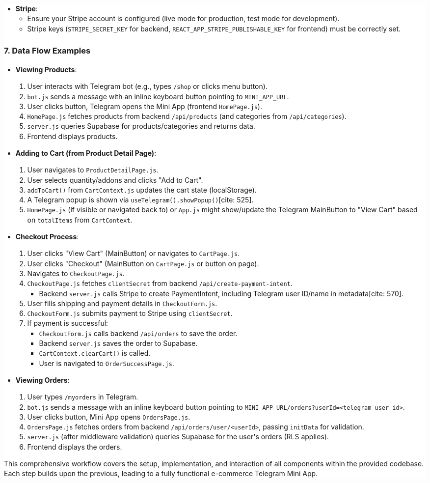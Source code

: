 * **Stripe**:
    * Ensure your Stripe account is configured (live mode for production, test mode for development).
    * Stripe keys (`STRIPE_SECRET_KEY` for backend, `REACT_APP_STRIPE_PUBLISHABLE_KEY` for frontend) must be correctly set.

### 7. Data Flow Examples

* **Viewing Products**:
    1.  User interacts with Telegram bot (e.g., types `/shop` or clicks menu button).
    2.  `bot.js` sends a message with an inline keyboard button pointing to `MINI_APP_URL`.
    3.  User clicks button, Telegram opens the Mini App (frontend `HomePage.js`).
    4.  `HomePage.js` fetches products from backend `/api/products` (and categories from `/api/categories`).
    5.  `server.js` queries Supabase for products/categories and returns data.
    6.  Frontend displays products.

* **Adding to Cart (from Product Detail Page)**:
    1.  User navigates to `ProductDetailPage.js`.
    2.  User selects quantity/addons and clicks "Add to Cart".
    3.  `addToCart()` from `CartContext.js` updates the cart state (localStorage).
    4.  A Telegram popup is shown via `useTelegram().showPopup()`[cite: 525].
    5.  `HomePage.js` (if visible or navigated back to) or `App.js` might show/update the Telegram MainButton to "View Cart" based on `totalItems` from `CartContext`.

* **Checkout Process**:
    1.  User clicks "View Cart" (MainButton) or navigates to `CartPage.js`.
    2.  User clicks "Checkout" (MainButton on `CartPage.js` or button on page).
    3.  Navigates to `CheckoutPage.js`.
    4.  `CheckoutPage.js` fetches `clientSecret` from backend `/api/create-payment-intent`.
        * Backend `server.js` calls Stripe to create PaymentIntent, including Telegram user ID/name in metadata[cite: 570].
    5.  User fills shipping and payment details in `CheckoutForm.js`.
    6.  `CheckoutForm.js` submits payment to Stripe using `clientSecret`.
    7.  If payment is successful:
        * `CheckoutForm.js` calls backend `/api/orders` to save the order.
        * Backend `server.js` saves the order to Supabase.
        * `CartContext.clearCart()` is called.
        * User is navigated to `OrderSuccessPage.js`.

* **Viewing Orders**:
    1.  User types `/myorders` in Telegram.
    2.  `bot.js` sends a message with an inline keyboard button pointing to `MINI_APP_URL/orders?userId=<telegram_user_id>`.
    3.  User clicks button, Mini App opens `OrdersPage.js`.
    4.  `OrdersPage.js` fetches orders from backend `/api/orders/user/<userId>`, passing `initData` for validation.
    5.  `server.js` (after middleware validation) queries Supabase for the user's orders (RLS applies).
    6.  Frontend displays the orders.

This comprehensive workflow covers the setup, implementation, and interaction of all components within the provided codebase. Each step builds upon the previous, leading to a fully functional e-commerce Telegram Mini App.